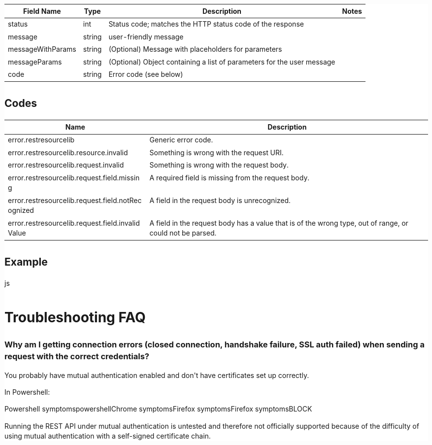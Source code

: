 Field Name| Type| Description| Notes  
---|---|---|---  
status| int| Status code; matches the HTTP status code of the response|    
message| string| user-friendly message|    
messageWithParams| string| (Optional) Message with placeholders for parameters|    
messageParams| string| (Optional) Object containing a list of parameters for the user message|    
code| string| Error code (see below)|    
  
## Codes

Name| Description  
---|---  
error.restresourcelib| Generic error code.  
error.restresourcelib.resource.invalid| Something is wrong with the request URI.  
error.restresourcelib.request.invalid| Something is wrong with the request body.  
error.restresourcelib.request.field.missing| A required field is missing from the request body.  
error.restresourcelib.request.field.notRecognized| A field in the request body is unrecognized.  
error.restresourcelib.request.field.invalidValue| A field in the request body has a value that is of the wrong type, out of range, or could not be parsed.  
  
## Example

js

 

 

# Troubleshooting FAQ

### Why am I getting connection errors (closed connection, handshake failure, SSL auth failed) when sending a request with the correct credentials?

You probably have mutual authentication enabled and don't have certificates set up correctly.

In Powershell:

Powershell symptomspowershellChrome symptomsFirefox symptomsFirefox symptomsBLOCK

 

Running the REST API under mutual authentication is untested and therefore not officially supported because of the difficulty of using mutual authentication with a self-signed certificate chain.

 

